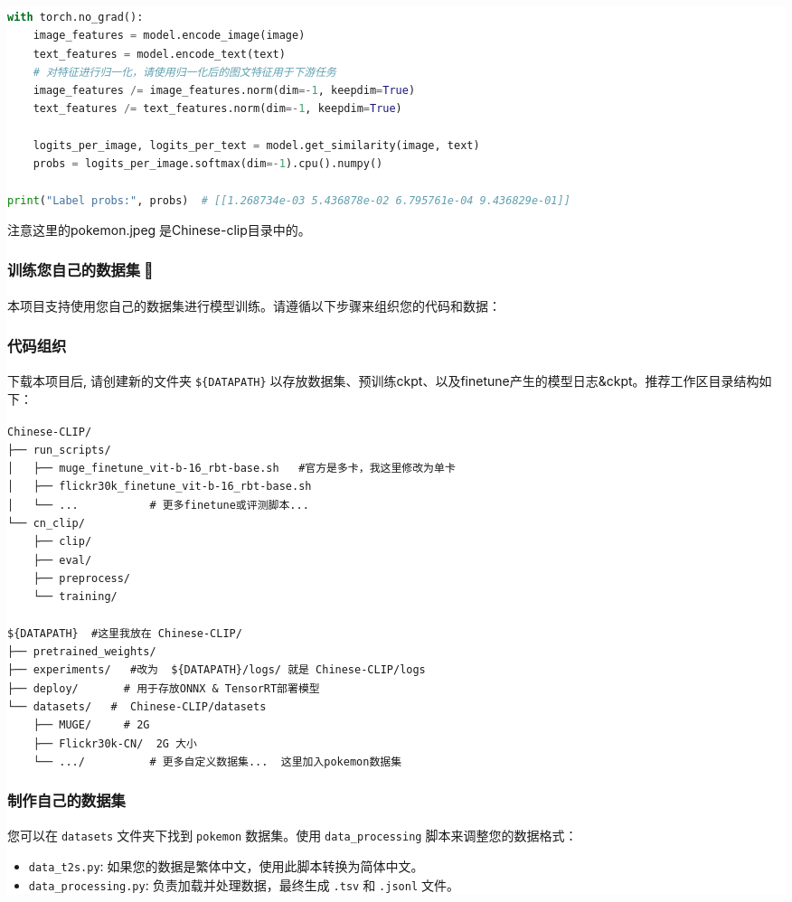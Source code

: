 ```python
with torch.no_grad():
    image_features = model.encode_image(image)
    text_features = model.encode_text(text)
    # 对特征进行归一化，请使用归一化后的图文特征用于下游任务
    image_features /= image_features.norm(dim=-1, keepdim=True) 
    text_features /= text_features.norm(dim=-1, keepdim=True)    

    logits_per_image, logits_per_text = model.get_similarity(image, text)
    probs = logits_per_image.softmax(dim=-1).cpu().numpy()

print("Label probs:", probs)  # [[1.268734e-03 5.436878e-02 6.795761e-04 9.436829e-01]]
```

注意这里的pokemon.jpeg 是Chinese-clip目录中的。

### 训练您自己的数据集 🌟

本项目支持使用您自己的数据集进行模型训练。请遵循以下步骤来组织您的代码和数据：

### 代码组织

下载本项目后, 请创建新的文件夹 `${DATAPATH}` 以存放数据集、预训练ckpt、以及finetune产生的模型日志&ckpt。推荐工作区目录结构如下：

```plaintext
Chinese-CLIP/
├── run_scripts/
│   ├── muge_finetune_vit-b-16_rbt-base.sh   #官方是多卡，我这里修改为单卡
│   ├── flickr30k_finetune_vit-b-16_rbt-base.sh
│   └── ...           # 更多finetune或评测脚本...
└── cn_clip/
    ├── clip/
    ├── eval/
    ├── preprocess/
    └── training/

${DATAPATH}  #这里我放在 Chinese-CLIP/
├── pretrained_weights/
├── experiments/   #改为  ${DATAPATH}/logs/ 就是 Chinese-CLIP/logs
├── deploy/	      # 用于存放ONNX & TensorRT部署模型
└── datasets/   #  Chinese-CLIP/datasets
    ├── MUGE/     # 2G   
    ├── Flickr30k-CN/  2G 大小
    └── .../          # 更多自定义数据集...  这里加入pokemon数据集
```



### 制作自己的数据集

您可以在 `datasets` 文件夹下找到 `pokemon` 数据集。使用 `data_processing` 脚本来调整您的数据格式：

- `data_t2s.py`: 如果您的数据是繁体中文，使用此脚本转换为简体中文。
- `data_processing.py`: 负责加载并处理数据，最终生成 `.tsv` 和 `.jsonl` 文件。

